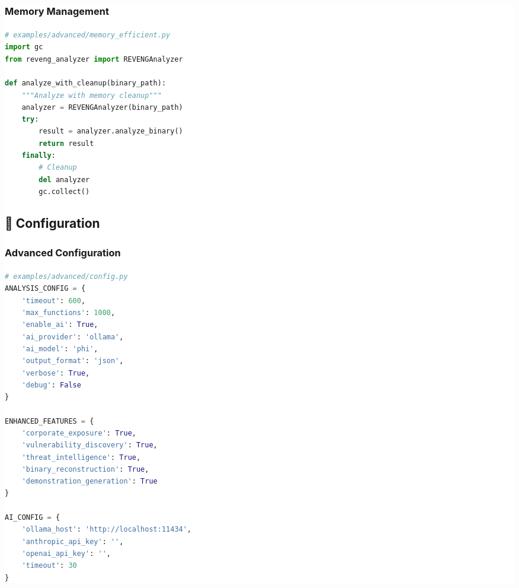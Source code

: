 ### Memory Management

```python
# examples/advanced/memory_efficient.py
import gc
from reveng_analyzer import REVENGAnalyzer

def analyze_with_cleanup(binary_path):
    """Analyze with memory cleanup"""
    analyzer = REVENGAnalyzer(binary_path)
    try:
        result = analyzer.analyze_binary()
        return result
    finally:
        # Cleanup
        del analyzer
        gc.collect()
```

## 🔧 Configuration

### Advanced Configuration

```python
# examples/advanced/config.py
ANALYSIS_CONFIG = {
    'timeout': 600,
    'max_functions': 1000,
    'enable_ai': True,
    'ai_provider': 'ollama',
    'ai_model': 'phi',
    'output_format': 'json',
    'verbose': True,
    'debug': False
}

ENHANCED_FEATURES = {
    'corporate_exposure': True,
    'vulnerability_discovery': True,
    'threat_intelligence': True,
    'binary_reconstruction': True,
    'demonstration_generation': True
}

AI_CONFIG = {
    'ollama_host': 'http://localhost:11434',
    'anthropic_api_key': '',
    'openai_api_key': '',
    'timeout': 30
}
```
